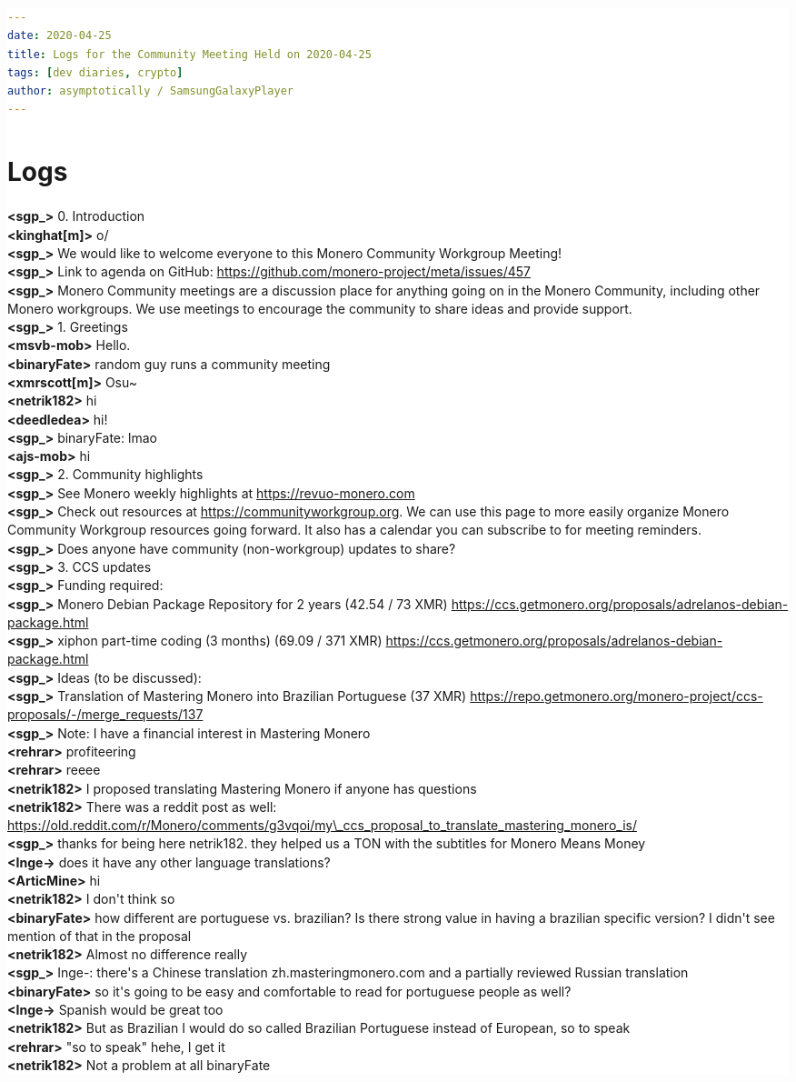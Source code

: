 ```yaml
---
date: 2020-04-25
title: Logs for the Community Meeting Held on 2020-04-25
tags: [dev diaries, crypto]
author: asymptotically / SamsungGalaxyPlayer
---
```


# Logs

**\<sgp\_\>** 0. Introduction  
**\<kinghat[m]\>** o/  
**\<sgp\_\>** We would like to welcome everyone to this Monero Community Workgroup Meeting!  
**\<sgp\_\>** Link to agenda on GitHub: https://github.com/monero-project/meta/issues/457  
**\<sgp\_\>** Monero Community meetings are a discussion place for anything going on in the Monero Community, including other Monero workgroups. We use meetings to encourage the community to share ideas and provide support.  
**\<sgp\_\>** 1. Greetings  
**\<msvb-mob\>** Hello.  
**\<binaryFate\>** random guy runs a community meeting  
**\<xmrscott[m]\>** Osu~  
**\<netrik182\>** hi  
**\<deedledea\>** hi!  
**\<sgp\_\>** binaryFate: lmao  
**\<ajs-mob\>** hi  
**\<sgp\_\>** 2. Community highlights  
**\<sgp\_\>** See Monero weekly highlights at https://revuo-monero.com  
**\<sgp\_\>** Check out resources at https://communityworkgroup.org. We can use this page to more easily organize Monero Community Workgroup resources going forward. It also has a calendar you can subscribe to for meeting reminders.  
**\<sgp\_\>** Does anyone have community (non-workgroup) updates to share?  
**\<sgp\_\>** 3. CCS updates  
**\<sgp\_\>** Funding required:  
**\<sgp\_\>** Monero Debian Package Repository for 2 years (42.54 / 73 XMR) https://ccs.getmonero.org/proposals/adrelanos-debian-package.html  
**\<sgp\_\>** xiphon part-time coding (3 months) (69.09 / 371 XMR) https://ccs.getmonero.org/proposals/adrelanos-debian-package.html  
**\<sgp\_\>** Ideas (to be discussed):  
**\<sgp\_\>** Translation of Mastering Monero into Brazilian Portuguese (37 XMR) https://repo.getmonero.org/monero-project/ccs-proposals/-/merge_requests/137  
**\<sgp\_\>** Note: I have a financial interest in Mastering Monero  
**\<rehrar\>** profiteering  
**\<rehrar\>** reeee  
**\<netrik182\>** I proposed translating Mastering Monero if anyone has questions  
**\<netrik182\>** There was a reddit post as well: https://old.reddit.com/r/Monero/comments/g3vqoi/my\_ccs_proposal_to_translate_mastering_monero_is/  
**\<sgp\_\>** thanks for being here netrik182. they helped us a TON with the subtitles for Monero Means Money  
**\<Inge-\>** does it have any other language translations?  
**\<ArticMine\>** hi  
**\<netrik182\>** I don't think so  
**\<binaryFate\>** how different are portuguese vs. brazilian? Is there strong value in having a brazilian specific version? I didn't see mention of that in the proposal  
**\<netrik182\>** Almost no difference really  
**\<sgp\_\>** Inge-: there's a Chinese translation zh.masteringmonero.com and a partially reviewed Russian translation  
**\<binaryFate\>** so it's going to be easy and comfortable to read for portuguese people as well?  
**\<Inge-\>** Spanish would be great too  
**\<netrik182\>** But as Brazilian I would do so called Brazilian Portuguese instead of European, so to speak  
**\<rehrar\>** "so to speak" hehe, I get it  
**\<netrik182\>** Not a problem at all binaryFate  